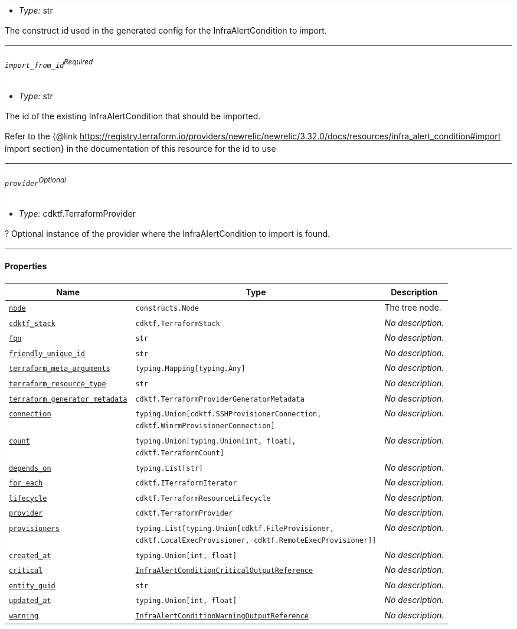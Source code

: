 - *Type:* str

The construct id used in the generated config for the InfraAlertCondition to import.

---

###### `import_from_id`<sup>Required</sup> <a name="import_from_id" id="@cdktf/provider-newrelic.infraAlertCondition.InfraAlertCondition.generateConfigForImport.parameter.importFromId"></a>

- *Type:* str

The id of the existing InfraAlertCondition that should be imported.

Refer to the {@link https://registry.terraform.io/providers/newrelic/newrelic/3.32.0/docs/resources/infra_alert_condition#import import section} in the documentation of this resource for the id to use

---

###### `provider`<sup>Optional</sup> <a name="provider" id="@cdktf/provider-newrelic.infraAlertCondition.InfraAlertCondition.generateConfigForImport.parameter.provider"></a>

- *Type:* cdktf.TerraformProvider

? Optional instance of the provider where the InfraAlertCondition to import is found.

---

#### Properties <a name="Properties" id="Properties"></a>

| **Name** | **Type** | **Description** |
| --- | --- | --- |
| <code><a href="#@cdktf/provider-newrelic.infraAlertCondition.InfraAlertCondition.property.node">node</a></code> | <code>constructs.Node</code> | The tree node. |
| <code><a href="#@cdktf/provider-newrelic.infraAlertCondition.InfraAlertCondition.property.cdktfStack">cdktf_stack</a></code> | <code>cdktf.TerraformStack</code> | *No description.* |
| <code><a href="#@cdktf/provider-newrelic.infraAlertCondition.InfraAlertCondition.property.fqn">fqn</a></code> | <code>str</code> | *No description.* |
| <code><a href="#@cdktf/provider-newrelic.infraAlertCondition.InfraAlertCondition.property.friendlyUniqueId">friendly_unique_id</a></code> | <code>str</code> | *No description.* |
| <code><a href="#@cdktf/provider-newrelic.infraAlertCondition.InfraAlertCondition.property.terraformMetaArguments">terraform_meta_arguments</a></code> | <code>typing.Mapping[typing.Any]</code> | *No description.* |
| <code><a href="#@cdktf/provider-newrelic.infraAlertCondition.InfraAlertCondition.property.terraformResourceType">terraform_resource_type</a></code> | <code>str</code> | *No description.* |
| <code><a href="#@cdktf/provider-newrelic.infraAlertCondition.InfraAlertCondition.property.terraformGeneratorMetadata">terraform_generator_metadata</a></code> | <code>cdktf.TerraformProviderGeneratorMetadata</code> | *No description.* |
| <code><a href="#@cdktf/provider-newrelic.infraAlertCondition.InfraAlertCondition.property.connection">connection</a></code> | <code>typing.Union[cdktf.SSHProvisionerConnection, cdktf.WinrmProvisionerConnection]</code> | *No description.* |
| <code><a href="#@cdktf/provider-newrelic.infraAlertCondition.InfraAlertCondition.property.count">count</a></code> | <code>typing.Union[typing.Union[int, float], cdktf.TerraformCount]</code> | *No description.* |
| <code><a href="#@cdktf/provider-newrelic.infraAlertCondition.InfraAlertCondition.property.dependsOn">depends_on</a></code> | <code>typing.List[str]</code> | *No description.* |
| <code><a href="#@cdktf/provider-newrelic.infraAlertCondition.InfraAlertCondition.property.forEach">for_each</a></code> | <code>cdktf.ITerraformIterator</code> | *No description.* |
| <code><a href="#@cdktf/provider-newrelic.infraAlertCondition.InfraAlertCondition.property.lifecycle">lifecycle</a></code> | <code>cdktf.TerraformResourceLifecycle</code> | *No description.* |
| <code><a href="#@cdktf/provider-newrelic.infraAlertCondition.InfraAlertCondition.property.provider">provider</a></code> | <code>cdktf.TerraformProvider</code> | *No description.* |
| <code><a href="#@cdktf/provider-newrelic.infraAlertCondition.InfraAlertCondition.property.provisioners">provisioners</a></code> | <code>typing.List[typing.Union[cdktf.FileProvisioner, cdktf.LocalExecProvisioner, cdktf.RemoteExecProvisioner]]</code> | *No description.* |
| <code><a href="#@cdktf/provider-newrelic.infraAlertCondition.InfraAlertCondition.property.createdAt">created_at</a></code> | <code>typing.Union[int, float]</code> | *No description.* |
| <code><a href="#@cdktf/provider-newrelic.infraAlertCondition.InfraAlertCondition.property.critical">critical</a></code> | <code><a href="#@cdktf/provider-newrelic.infraAlertCondition.InfraAlertConditionCriticalOutputReference">InfraAlertConditionCriticalOutputReference</a></code> | *No description.* |
| <code><a href="#@cdktf/provider-newrelic.infraAlertCondition.InfraAlertCondition.property.entityGuid">entity_guid</a></code> | <code>str</code> | *No description.* |
| <code><a href="#@cdktf/provider-newrelic.infraAlertCondition.InfraAlertCondition.property.updatedAt">updated_at</a></code> | <code>typing.Union[int, float]</code> | *No description.* |
| <code><a href="#@cdktf/provider-newrelic.infraAlertCondition.InfraAlertCondition.property.warning">warning</a></code> | <code><a href="#@cdktf/provider-newrelic.infraAlertCondition.InfraAlertConditionWarningOutputReference">InfraAlertConditionWarningOutputReference</a></code> | *No description.* |
